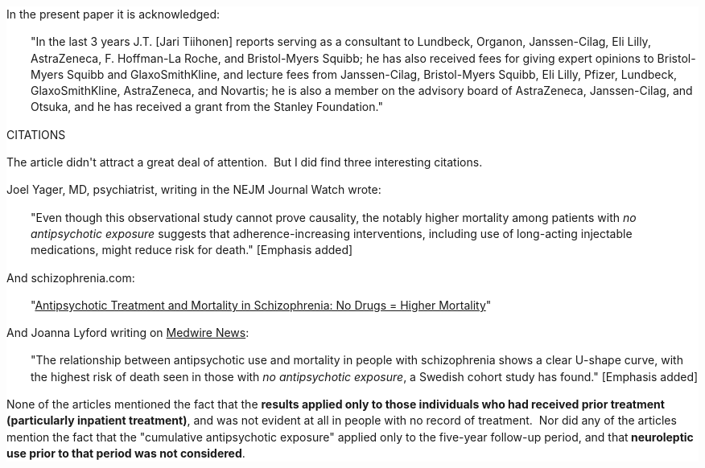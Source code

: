 In the present paper it is acknowledged:
<p style="padding-left: 30px;">"In the last 3 years J.T. [Jari Tiihonen] reports serving as a consultant to Lundbeck, Organon, Janssen-Cilag, Eli Lilly, AstraZeneca, F. Hoffman-La Roche, and Bristol-Myers Squibb; he has also received fees for giving expert opinions to Bristol-Myers Squibb and GlaxoSmithKline, and lecture fees from Janssen-Cilag, Bristol-Myers Squibb, Eli Lilly, Pfizer, Lundbeck, GlaxoSmithKline, AstraZeneca, and Novartis; he is also a member on the advisory board of AstraZeneca, Janssen-Cilag, and Otsuka, and he has received a grant from the Stanley Foundation."</p>
CITATIONS

The article didn't attract a great deal of attention.  But I did find three interesting citations.

Joel Yager, MD, psychiatrist, writing in the NEJM Journal Watch wrote:
<p style="padding-left: 30px;">"Even though this observational study cannot prove causality, the notably higher mortality among patients with <em>no antipsychotic exposure</em> suggests that adherence-increasing interventions, including use of long-acting injectable medications, might reduce risk for death." [Emphasis added]</p>
And schizophrenia.com:
<p style="padding-left: 30px;">"<a href="http://forum.schizophrenia.com/t/antipsychotic-treatment-and-mortality-in-schizophrenia-no-drugs-higher-mortality/15251">Antipsychotic Treatment and Mortality in Schizophrenia: No Drugs = Higher Mortality</a>"</p>
And Joanna Lyford writing on <a href="http://www.medwirenews.com/47/106057/Psychiatry/Excess_mortality_in_schizophrenia_not_attributable_to_antipsychotics.html">Medwire News</a>:
<p style="padding-left: 30px;">"The relationship between antipsychotic use and mortality in people with schizophrenia shows a clear U-shape curve, with the highest risk of death seen in those with <em>no antipsychotic exposure</em>, a Swedish cohort study has found." [Emphasis added]</p>
None of the articles mentioned the fact that the <strong>results applied only to those individuals who had received prior treatment (particularly inpatient treatment)</strong>, and was not evident at all in people with no record of treatment.  Nor did any of the articles mention the fact that the "cumulative antipsychotic exposure" applied only to the five-year follow-up period, and that<strong> neuroleptic use prior to that period was not considered</strong>.
